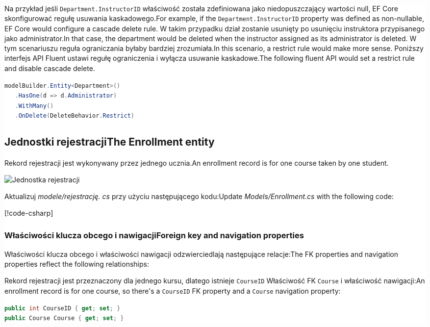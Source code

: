 <span data-ttu-id="2d7b6-295">Na przykład jeśli `Department.InstructorID` właściwość została zdefiniowana jako niedopuszczający wartości null, EF Core skonfigurować regułę usuwania kaskadowego.</span><span class="sxs-lookup"><span data-stu-id="2d7b6-295">For example, if the `Department.InstructorID` property was defined as non-nullable, EF Core would configure a cascade delete rule.</span></span> <span data-ttu-id="2d7b6-296">W takim przypadku dział zostanie usunięty po usunięciu instruktora przypisanego jako administrator.</span><span class="sxs-lookup"><span data-stu-id="2d7b6-296">In that case, the department would be deleted when the instructor assigned as its administrator is deleted.</span></span> <span data-ttu-id="2d7b6-297">W tym scenariuszu reguła ograniczania byłaby bardziej zrozumiała.</span><span class="sxs-lookup"><span data-stu-id="2d7b6-297">In this scenario, a restrict rule would make more sense.</span></span> <span data-ttu-id="2d7b6-298">Poniższy interfejs API Fluent ustawi regułę ograniczenia i wyłącza usuwanie kaskadowe.</span><span class="sxs-lookup"><span data-stu-id="2d7b6-298">The following fluent API would set a restrict rule and disable cascade delete.</span></span>

  ```csharp
  modelBuilder.Entity<Department>()
     .HasOne(d => d.Administrator)
     .WithMany()
     .OnDelete(DeleteBehavior.Restrict)
  ```

## <a name="the-enrollment-entity"></a><span data-ttu-id="2d7b6-299">Jednostki rejestracji</span><span class="sxs-lookup"><span data-stu-id="2d7b6-299">The Enrollment entity</span></span>

<span data-ttu-id="2d7b6-300">Rekord rejestracji jest wykonywany przez jednego ucznia.</span><span class="sxs-lookup"><span data-stu-id="2d7b6-300">An enrollment record is for one course taken by one student.</span></span>

![Jednostka rejestracji](complex-data-model/_static/enrollment-entity.png)

<span data-ttu-id="2d7b6-302">Aktualizuj *modele/rejestrację. cs* przy użyciu następującego kodu:</span><span class="sxs-lookup"><span data-stu-id="2d7b6-302">Update *Models/Enrollment.cs* with the following code:</span></span>

[!code-csharp[](intro/samples/cu30/Models/Enrollment.cs?highlight=1-2,16)]

### <a name="foreign-key-and-navigation-properties"></a><span data-ttu-id="2d7b6-303">Właściwości klucza obcego i nawigacji</span><span class="sxs-lookup"><span data-stu-id="2d7b6-303">Foreign key and navigation properties</span></span>

<span data-ttu-id="2d7b6-304">Właściwości klucza obcego i właściwości nawigacji odzwierciedlają następujące relacje:</span><span class="sxs-lookup"><span data-stu-id="2d7b6-304">The FK properties and navigation properties reflect the following relationships:</span></span>

<span data-ttu-id="2d7b6-305">Rekord rejestracji jest przeznaczony dla jednego kursu, dlatego istnieje `CourseID` Właściwość FK `Course` i właściwość nawigacji:</span><span class="sxs-lookup"><span data-stu-id="2d7b6-305">An enrollment record is for one course, so there's a `CourseID` FK property and a `Course` navigation property:</span></span>

```csharp
public int CourseID { get; set; }
public Course Course { get; set; }
```

